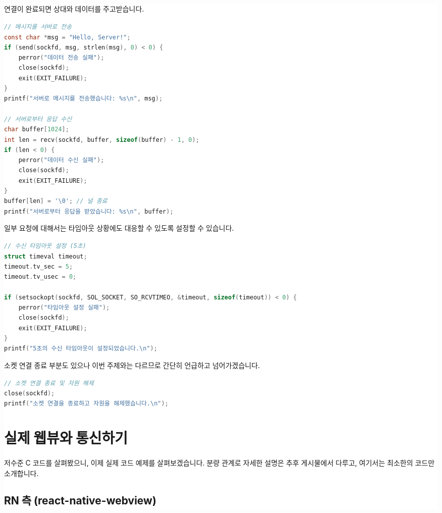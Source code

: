 연결이 완료되면 상대와 데이터를 주고받습니다.

```c
// 메시지를 서버로 전송
const char *msg = "Hello, Server!";
if (send(sockfd, msg, strlen(msg), 0) < 0) {
    perror("데이터 전송 실패");
    close(sockfd);
    exit(EXIT_FAILURE);
}
printf("서버로 메시지를 전송했습니다: %s\n", msg);

// 서버로부터 응답 수신
char buffer[1024];
int len = recv(sockfd, buffer, sizeof(buffer) - 1, 0);
if (len < 0) {
    perror("데이터 수신 실패");
    close(sockfd);
    exit(EXIT_FAILURE);
}
buffer[len] = '\0'; // 널 종료
printf("서버로부터 응답을 받았습니다: %s\n", buffer);
```

일부 요청에 대해서는 타임아웃 상황에도 대응할 수 있도록 설정할 수 있습니다.

```c
// 수신 타임아웃 설정 (5초)
struct timeval timeout;
timeout.tv_sec = 5;
timeout.tv_usec = 0;

if (setsockopt(sockfd, SOL_SOCKET, SO_RCVTIMEO, &timeout, sizeof(timeout)) < 0) {
    perror("타임아웃 설정 실패");
    close(sockfd);
    exit(EXIT_FAILURE);
}
printf("5초의 수신 타임아웃이 설정되었습니다.\n");
```

소켓 연결 종료 부분도 있으나 이번 주제와는 다르므로 간단히 언급하고 넘어가겠습니다.

```c
// 소켓 연결 종료 및 자원 해제
close(sockfd);
printf("소켓 연결을 종료하고 자원을 해제했습니다.\n");
```

# 실제 웹뷰와 통신하기

저수준 C 코드를 살펴봤으니, 이제 실제 코드 예제를 살펴보겠습니다. 분량 관계로 자세한 설명은 추후 게시물에서 다루고, 여기서는 최소한의 코드만 소개합니다.

## RN 측 (react-native-webview)
